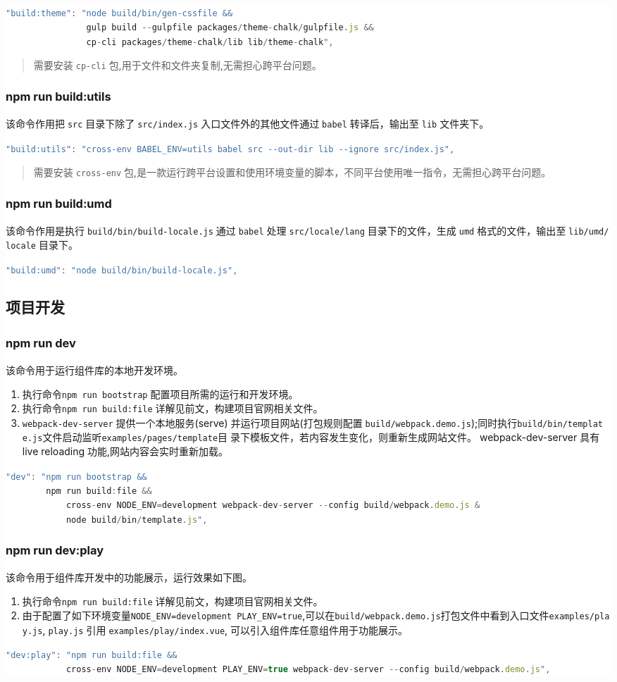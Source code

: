 ```js
"build:theme": "node build/bin/gen-cssfile &&
                gulp build --gulpfile packages/theme-chalk/gulpfile.js &&
                cp-cli packages/theme-chalk/lib lib/theme-chalk",
```

> 需要安装 `cp-cli` 包,用于文件和文件夹复制,无需担心跨平台问题。

### npm run build:utils

该命令作用把 `src` 目录下除了 `src/index.js` 入口文件外的其他文件通过 `babel` 转译后，输出至 `lib` 文件夹下。

```js
"build:utils": "cross-env BABEL_ENV=utils babel src --out-dir lib --ignore src/index.js",
```

> 需要安装 `cross-env` 包,是一款运行跨平台设置和使用环境变量的脚本，不同平台使用唯一指令，无需担心跨平台问题。

### npm run build:umd

该命令作用是执行 `build/bin/build-locale.js` 通过 `babel` 处理 `src/locale/lang` 目录下的文件，生成 `umd` 格式的文件，输出至 `lib/umd/locale` 目录下。

```js
"build:umd": "node build/bin/build-locale.js",
```

## 项目开发

### npm run dev

该命令用于运行组件库的本地开发环境。

1. 执行命令`npm run bootstrap` 配置项目所需的运行和开发环境。
2. 执行命令`npm run build:file` 详解见前文，构建项目官网相关文件。
3. `webpack-dev-server` 提供一个本地服务(serve) 并运行项目网站(打包规则配置 `build/webpack.demo.js`);同时执行`build/bin/template.js`文件启动监听`examples/pages/template`目 录下模板文件，若内容发生变化，则重新生成网站文件。 webpack-dev-server 具有 live reloading 功能,网站内容会实时重新加载。

```js
"dev": "npm run bootstrap &&
        npm run build:file &&
            cross-env NODE_ENV=development webpack-dev-server --config build/webpack.demo.js &
            node build/bin/template.js",
```

### npm run dev:play

该命令用于组件库开发中的功能展示，运行效果如下图。

1. 执行命令`npm run build:file` 详解见前文，构建项目官网相关文件。
2. 由于配置了如下环境变量`NODE_ENV=development PLAY_ENV=true`,可以在`build/webpack.demo.js`打包文件中看到入口文件`examples/play.js`, `play.js` 引用 `examples/play/index.vue`, 可以引入组件库任意组件用于功能展示。

```js
"dev:play": "npm run build:file &&
            cross-env NODE_ENV=development PLAY_ENV=true webpack-dev-server --config build/webpack.demo.js",
```
